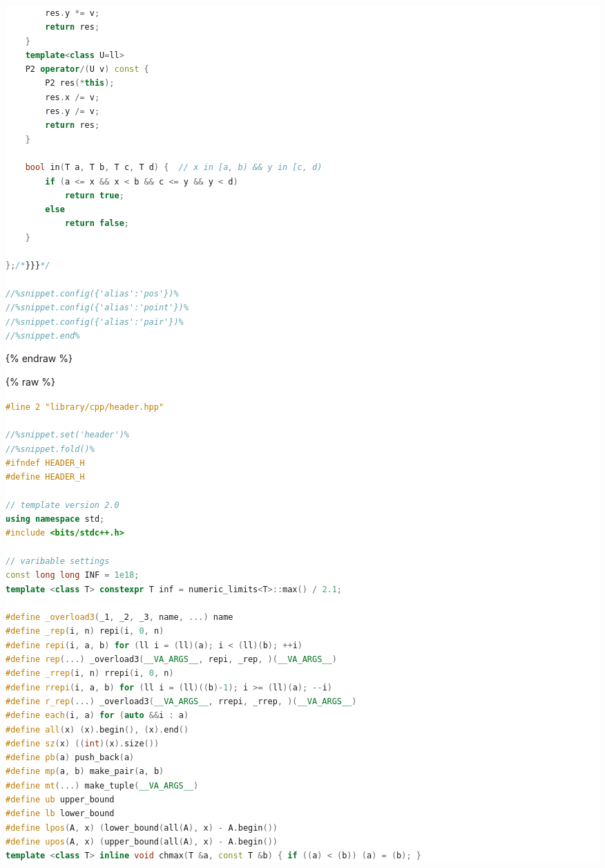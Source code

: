 ```cpp
        res.y *= v;
        return res;
    }
    template<class U=ll>
    P2 operator/(U v) const {
        P2 res(*this);
        res.x /= v;
        res.y /= v;
        return res;
    }

    bool in(T a, T b, T c, T d) {  // x in [a, b) && y in [c, d)
        if (a <= x && x < b && c <= y && y < d)
            return true;
        else
            return false;
    }

};/*}}}*/

//%snippet.config({'alias':'pos'})%
//%snippet.config({'alias':'point'})%
//%snippet.config({'alias':'pair'})%
//%snippet.end%

```
{% endraw %}

<a id="bundled"></a>
{% raw %}
```cpp
#line 2 "library/cpp/header.hpp"

//%snippet.set('header')%
//%snippet.fold()%
#ifndef HEADER_H
#define HEADER_H

// template version 2.0
using namespace std;
#include <bits/stdc++.h>

// varibable settings
const long long INF = 1e18;
template <class T> constexpr T inf = numeric_limits<T>::max() / 2.1;

#define _overload3(_1, _2, _3, name, ...) name
#define _rep(i, n) repi(i, 0, n)
#define repi(i, a, b) for (ll i = (ll)(a); i < (ll)(b); ++i)
#define rep(...) _overload3(__VA_ARGS__, repi, _rep, )(__VA_ARGS__)
#define _rrep(i, n) rrepi(i, 0, n)
#define rrepi(i, a, b) for (ll i = (ll)((b)-1); i >= (ll)(a); --i)
#define r_rep(...) _overload3(__VA_ARGS__, rrepi, _rrep, )(__VA_ARGS__)
#define each(i, a) for (auto &&i : a)
#define all(x) (x).begin(), (x).end()
#define sz(x) ((int)(x).size())
#define pb(a) push_back(a)
#define mp(a, b) make_pair(a, b)
#define mt(...) make_tuple(__VA_ARGS__)
#define ub upper_bound
#define lb lower_bound
#define lpos(A, x) (lower_bound(all(A), x) - A.begin())
#define upos(A, x) (upper_bound(all(A), x) - A.begin())
template <class T> inline void chmax(T &a, const T &b) { if ((a) < (b)) (a) = (b); }
```